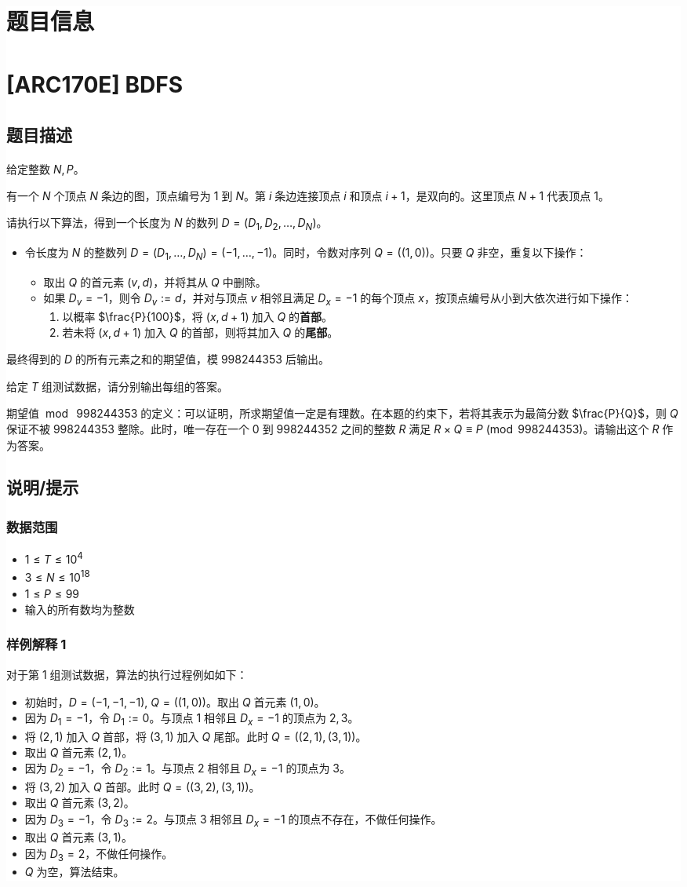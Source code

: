 # 题目信息

# [ARC170E] BDFS

## 题目描述

给定整数 $N, P$。

有一个 $N$ 个顶点 $N$ 条边的图，顶点编号为 $1$ 到 $N$。第 $i$ 条边连接顶点 $i$ 和顶点 $i+1$，是双向的。这里顶点 $N+1$ 代表顶点 $1$。

请执行以下算法，得到一个长度为 $N$ 的数列 $D=(D_1, D_2, \ldots, D_N)$。

- 令长度为 $N$ 的整数列 $D = (D_1, \ldots, D_N) = (-1, \ldots, -1)$。同时，令数对序列 $Q = ((1, 0))$。只要 $Q$ 非空，重复以下操作：

  - 取出 $Q$ 的首元素 $(v, d)$，并将其从 $Q$ 中删除。
  - 如果 $D_v = -1$，则令 $D_v := d$，并对与顶点 $v$ 相邻且满足 $D_x = -1$ 的每个顶点 $x$，按顶点编号从小到大依次进行如下操作：
    1. 以概率 $\frac{P}{100}$，将 $(x, d+1)$ 加入 $Q$ 的**首部**。
    2. 若未将 $(x, d+1)$ 加入 $Q$ 的首部，则将其加入 $Q$ 的**尾部**。

最终得到的 $D$ 的所有元素之和的期望值，模 $998244353$ 后输出。

给定 $T$ 组测试数据，请分别输出每组的答案。

期望值 $\bmod\ 998244353$ 的定义：可以证明，所求期望值一定是有理数。在本题的约束下，若将其表示为最简分数 $\frac{P}{Q}$，则 $Q$ 保证不被 $998244353$ 整除。此时，唯一存在一个 $0$ 到 $998244352$ 之间的整数 $R$ 满足 $R \times Q \equiv P \pmod{998244353}$。请输出这个 $R$ 作为答案。

## 说明/提示

### 数据范围

- $1 \leq T \leq 10^4$
- $3 \leq N \leq 10^{18}$
- $1 \leq P \leq 99$
- 输入的所有数均为整数

### 样例解释 1

对于第 $1$ 组测试数据，算法的执行过程例如如下：

- 初始时，$D = (-1, -1, -1),\ Q = ((1, 0))$。取出 $Q$ 首元素 $(1, 0)$。
- 因为 $D_1 = -1$，令 $D_1 := 0$。与顶点 $1$ 相邻且 $D_x = -1$ 的顶点为 $2, 3$。
- 将 $(2, 1)$ 加入 $Q$ 首部，将 $(3, 1)$ 加入 $Q$ 尾部。此时 $Q = ((2, 1), (3, 1))$。
- 取出 $Q$ 首元素 $(2, 1)$。
- 因为 $D_2 = -1$，令 $D_2 := 1$。与顶点 $2$ 相邻且 $D_x = -1$ 的顶点为 $3$。
- 将 $(3, 2)$ 加入 $Q$ 首部。此时 $Q = ((3, 2), (3, 1))$。
- 取出 $Q$ 首元素 $(3, 2)$。
- 因为 $D_3 = -1$，令 $D_3 := 2$。与顶点 $3$ 相邻且 $D_x = -1$ 的顶点不存在，不做任何操作。
- 取出 $Q$ 首元素 $(3, 1)$。
- 因为 $D_3 = 2$，不做任何操作。
- $Q$ 为空，算法结束。
